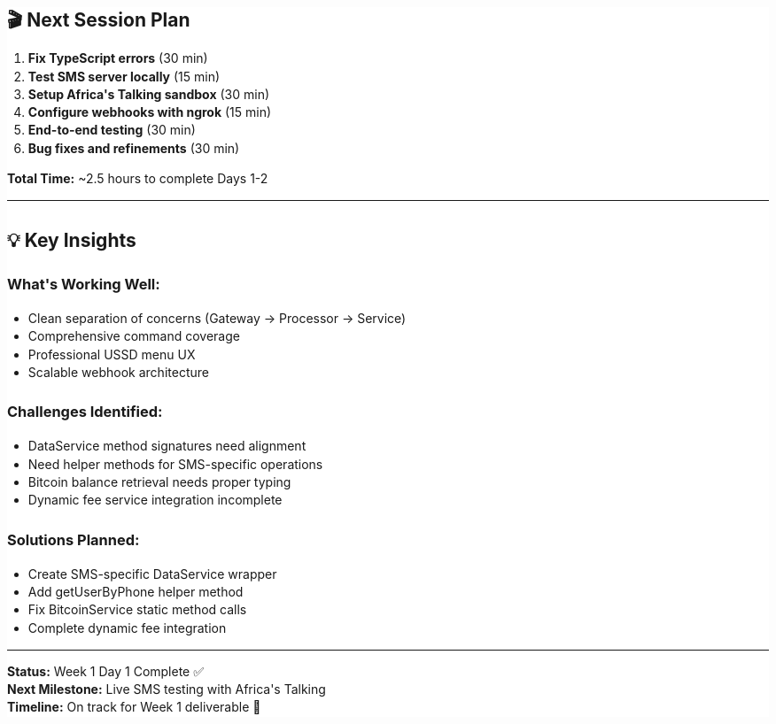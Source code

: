 ## 🎬 Next Session Plan

1. **Fix TypeScript errors** (30 min)
2. **Test SMS server locally** (15 min)
3. **Setup Africa's Talking sandbox** (30 min)
4. **Configure webhooks with ngrok** (15 min)
5. **End-to-end testing** (30 min)
6. **Bug fixes and refinements** (30 min)

**Total Time:** ~2.5 hours to complete Days 1-2

---

## 💡 Key Insights

### What's Working Well:
- Clean separation of concerns (Gateway → Processor → Service)
- Comprehensive command coverage
- Professional USSD menu UX
- Scalable webhook architecture

### Challenges Identified:
- DataService method signatures need alignment
- Need helper methods for SMS-specific operations
- Bitcoin balance retrieval needs proper typing
- Dynamic fee service integration incomplete

### Solutions Planned:
- Create SMS-specific DataService wrapper
- Add getUserByPhone helper method
- Fix BitcoinService static method calls
- Complete dynamic fee integration

---

**Status:** Week 1 Day 1 Complete ✅  
**Next Milestone:** Live SMS testing with Africa's Talking  
**Timeline:** On track for Week 1 deliverable 🎯
